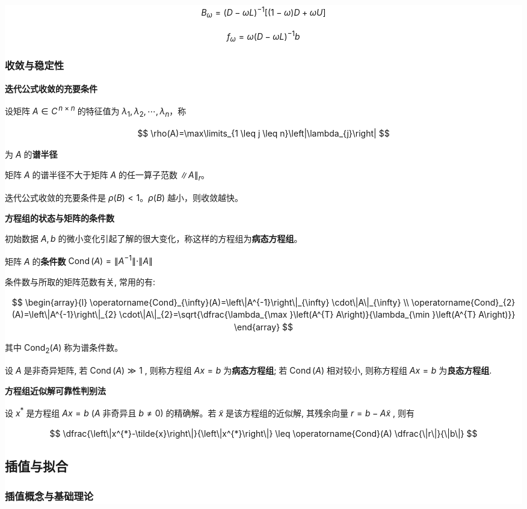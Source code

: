 $$
B_{\omega}=(D-\omega L)^{-1}\left[(1-\omega) D+\omega U\right]
$$

$$
f_{\omega}=\omega(D-\omega L)^{-1} b
$$

### 收敛与稳定性

**迭代公式收敛的充要条件**

设矩阵 $A \in C^{\,n \times n}$ 的特征值为 $\lambda_{1}, \lambda_{2}, \cdots, \lambda_{n}$，称

$$
\rho(A)=\max\limits_{1 \leq j \leq n}\left|\lambda_{j}\right|
$$

为 $A$ 的**谱半径**


矩阵 $A$ 的谱半径不大于矩阵 $A$ 的任一算子范数 $\|A\|_{r}$。

迭代公式收敛的充要条件是 $\rho(B) < 1$。$\rho(B)$ 越小，则收敛越快。

**方程组的状态与矩阵的条件数**

初始数据 $A, b$ 的微小变化引起了解的很大变化，称这样的方程组为**病态方程组**。

矩阵  $A$  的**条件数**  $\operatorname{Cond}(A)=\left\|A^{-1}\right\| \cdot\|A\|$

条件数与所取的矩阵范数有关, 常用的有:

$$
\begin{array}{l}
\operatorname{Cond}_{\infty}(A)=\left\|A^{-1}\right\|_{\infty} \cdot\|A\|_{\infty} \\
\operatorname{Cond}_{2}(A)=\left\|A^{-1}\right\|_{2} \cdot\|A\|_{2}=\sqrt{\dfrac{\lambda_{\max }\left(A^{T} A\right)}{\lambda_{\min }\left(A^{T} A\right)}}
\end{array}
$$

其中  $\operatorname{Cond}_{2}(A)$  称为谱条件数。

设  $A$  是非奇异矩阵, 若  $\operatorname{Cond}(A) \gg 1$ , 则称方程组  $A x=b$  为**病态方程组**; 若  $\operatorname{Cond}(A)$  相对较小, 则称方程组  $A x=b$  为**良态方程组**. 

**方程组近似解可靠性判别法**

设  $x^{*}$  是方程组  $A x=b$ ($A$ 非奇异且  $b \neq 0$)  的精确解。若  $\tilde{x}$  是该方程组的近似解, 其残余向量  $r=b-A \tilde{x}$ , 则有

$$
\dfrac{\left\|x^{*}-\tilde{x}\right\|}{\left\|x^{*}\right\|} \leq \operatorname{Cond}(A) \dfrac{\|r\|}{\|b\|}
$$

## 插值与拟合

### 插值概念与基础理论
